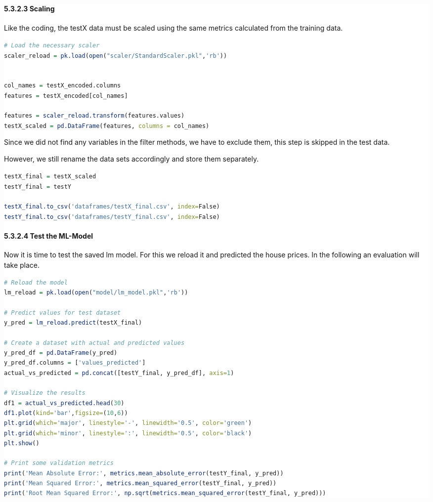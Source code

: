
#### 5.3.2.3 Scaling

Like the coding, the testX data must be scaled using the same metrics calculated from the training data.




```r
# Load the necessary scaler
scaler_reload = pk.load(open("scaler/StandardScaler.pkl",'rb'))


col_names = testX_encoded.columns
features = testX_encoded[col_names]

features = scaler_reload.transform(features.values)
testX_scaled = pd.DataFrame(features, columns = col_names)
```

Since we did not find any variables in the filter methods, we have to exclude them, this step is skipped in the test data.

However, we still rename the data sets accordingly and store them separately.


```r
testX_final = testX_scaled
testY_final = testY

testX_final.to_csv('dataframes/testX_final.csv', index=False)
testY_final.to_csv('dataframes/testY_final.csv', index=False)
```


#### 5.3.2.4 Test the ML-Model


Now it is time to test the saved lm model. For this we reload it and predicted the house prices.
In the following an evaluation will take place.


```r
# Reload the model
lm_reload = pk.load(open("model/lm_model.pkl",'rb'))

# Predict values for test dataset
y_pred = lm_reload.predict(testX_final)

# Create a dataset with actual and predicted values
y_pred_df = pd.DataFrame(y_pred)
y_pred_df.columns = ['values_predicted']
actual_vs_predicted = pd.concat([testY_final, y_pred_df], axis=1)

# Visualize the results
df1 = actual_vs_predicted.head(30)
df1.plot(kind='bar',figsize=(10,6))
plt.grid(which='major', linestyle='-', linewidth='0.5', color='green')
plt.grid(which='minor', linestyle=':', linewidth='0.5', color='black')
plt.show()

# Print some validation metrics
print('Mean Absolute Error:', metrics.mean_absolute_error(testY_final, y_pred))  
print('Mean Squared Error:', metrics.mean_squared_error(testY_final, y_pred))  
print('Root Mean Squared Error:', np.sqrt(metrics.mean_squared_error(testY_final, y_pred)))
```
